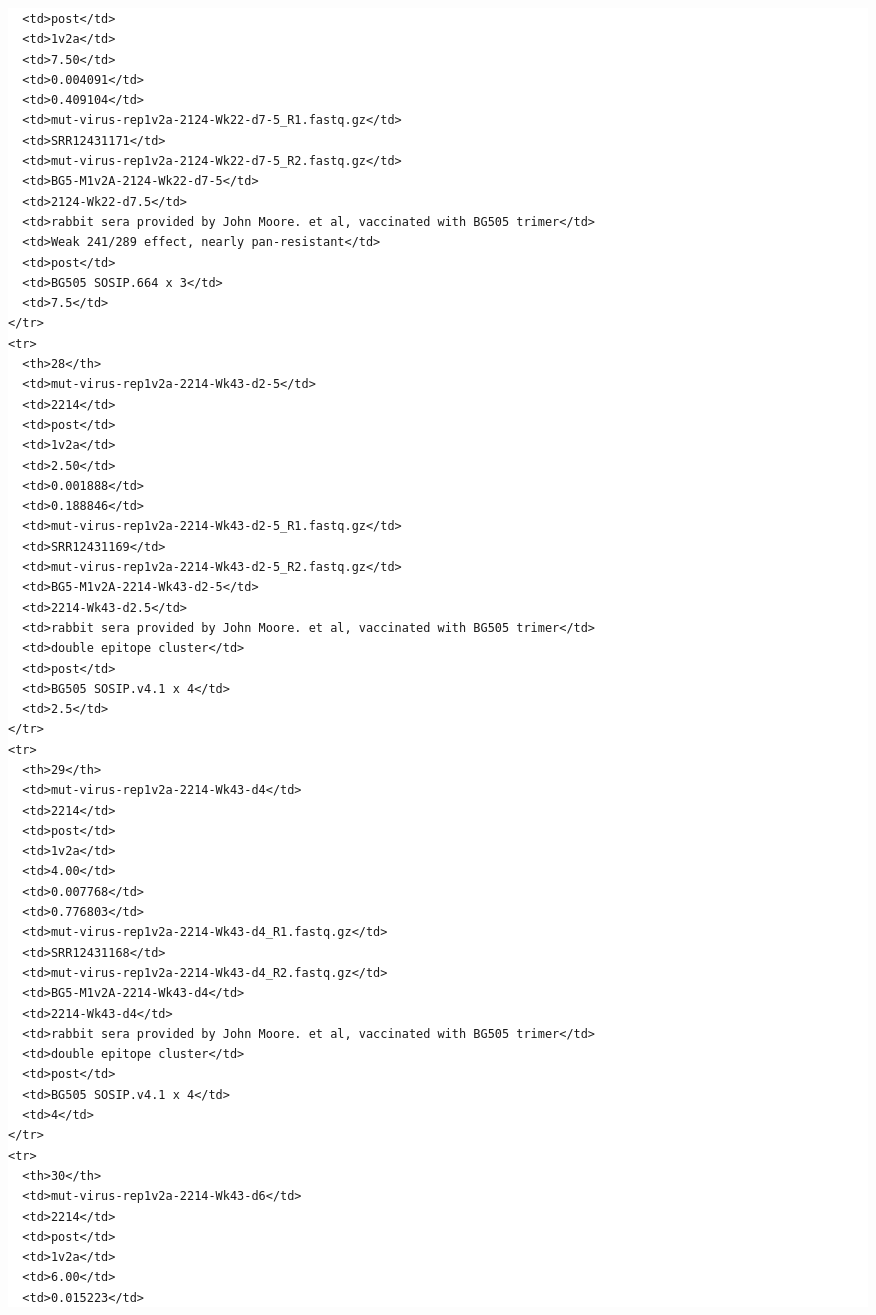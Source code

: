       <td>post</td>
      <td>1v2a</td>
      <td>7.50</td>
      <td>0.004091</td>
      <td>0.409104</td>
      <td>mut-virus-rep1v2a-2124-Wk22-d7-5_R1.fastq.gz</td>
      <td>SRR12431171</td>
      <td>mut-virus-rep1v2a-2124-Wk22-d7-5_R2.fastq.gz</td>
      <td>BG5-M1v2A-2124-Wk22-d7-5</td>
      <td>2124-Wk22-d7.5</td>
      <td>rabbit sera provided by John Moore. et al, vaccinated with BG505 trimer</td>
      <td>Weak 241/289 effect, nearly pan-resistant</td>
      <td>post</td>
      <td>BG505 SOSIP.664 x 3</td>
      <td>7.5</td>
    </tr>
    <tr>
      <th>28</th>
      <td>mut-virus-rep1v2a-2214-Wk43-d2-5</td>
      <td>2214</td>
      <td>post</td>
      <td>1v2a</td>
      <td>2.50</td>
      <td>0.001888</td>
      <td>0.188846</td>
      <td>mut-virus-rep1v2a-2214-Wk43-d2-5_R1.fastq.gz</td>
      <td>SRR12431169</td>
      <td>mut-virus-rep1v2a-2214-Wk43-d2-5_R2.fastq.gz</td>
      <td>BG5-M1v2A-2214-Wk43-d2-5</td>
      <td>2214-Wk43-d2.5</td>
      <td>rabbit sera provided by John Moore. et al, vaccinated with BG505 trimer</td>
      <td>double epitope cluster</td>
      <td>post</td>
      <td>BG505 SOSIP.v4.1 x 4</td>
      <td>2.5</td>
    </tr>
    <tr>
      <th>29</th>
      <td>mut-virus-rep1v2a-2214-Wk43-d4</td>
      <td>2214</td>
      <td>post</td>
      <td>1v2a</td>
      <td>4.00</td>
      <td>0.007768</td>
      <td>0.776803</td>
      <td>mut-virus-rep1v2a-2214-Wk43-d4_R1.fastq.gz</td>
      <td>SRR12431168</td>
      <td>mut-virus-rep1v2a-2214-Wk43-d4_R2.fastq.gz</td>
      <td>BG5-M1v2A-2214-Wk43-d4</td>
      <td>2214-Wk43-d4</td>
      <td>rabbit sera provided by John Moore. et al, vaccinated with BG505 trimer</td>
      <td>double epitope cluster</td>
      <td>post</td>
      <td>BG505 SOSIP.v4.1 x 4</td>
      <td>4</td>
    </tr>
    <tr>
      <th>30</th>
      <td>mut-virus-rep1v2a-2214-Wk43-d6</td>
      <td>2214</td>
      <td>post</td>
      <td>1v2a</td>
      <td>6.00</td>
      <td>0.015223</td>